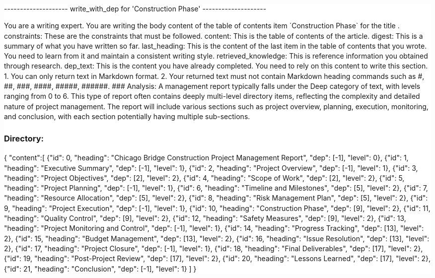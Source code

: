 -------------------- write_with_dep for 'Construction Phase' --------------------

<role>
You are a writing expert.
</role>
<rule>
You are writing the body content of the table of contents item `Construction Phase` for the title <Chicago Bridge Construction Project Management Report>.
constraints: These are the constraints that must be followed.
content: This is the table of contents of the article.
digest: This is a summary of what you have written so far.
last_heading: This is the content of the last item in the table of contents that you wrote. You need to learn from it and maintain a consistent writing style.
retrieved_knowledge: This is reference information you obtained through research.
dep_text: This is the content you have already completed. You need to rely on this content to write this section.
</rule>
<constraints>
1. You can only return text in Markdown format.
2. Your returned text must not contain Markdown heading commands such as #, ##, ###, ####, #####, ######.
</constraints>
<content>
### Analysis:
A management report typically falls under the Deep category of text, with levels ranging from 0 to 6. This type of report often contains deeply multi-level directory items, reflecting the complexity and detailed nature of project management. The report will include various sections such as project overview, planning, execution, monitoring, and conclusion, with each section potentially having multiple sub-sections.

### Directory:
<JSON>
{
    "content":[
        {"id": 0, "heading": "Chicago Bridge Construction Project Management Report", "dep": [-1], "level": 0},
        {"id": 1, "heading": "Executive Summary", "dep": [-1], "level": 1},
        {"id": 2, "heading": "Project Overview", "dep": [-1], "level": 1},
        {"id": 3, "heading": "Project Objectives", "dep": [2], "level": 2},
        {"id": 4, "heading": "Scope of Work", "dep": [2], "level": 2},
        {"id": 5, "heading": "Project Planning", "dep": [-1], "level": 1},
        {"id": 6, "heading": "Timeline and Milestones", "dep": [5], "level": 2},
        {"id": 7, "heading": "Resource Allocation", "dep": [5], "level": 2},
        {"id": 8, "heading": "Risk Management Plan", "dep": [5], "level": 2},
        {"id": 9, "heading": "Project Execution", "dep": [-1], "level": 1},
        {"id": 10, "heading": "Construction Phase", "dep": [9], "level": 2},
        {"id": 11, "heading": "Quality Control", "dep": [9], "level": 2},
        {"id": 12, "heading": "Safety Measures", "dep": [9], "level": 2},
        {"id": 13, "heading": "Project Monitoring and Control", "dep": [-1], "level": 1},
        {"id": 14, "heading": "Progress Tracking", "dep": [13], "level": 2},
        {"id": 15, "heading": "Budget Management", "dep": [13], "level": 2},
        {"id": 16, "heading": "Issue Resolution", "dep": [13], "level": 2},
        {"id": 17, "heading": "Project Closure", "dep": [-1], "level": 1},
        {"id": 18, "heading": "Final Deliverables", "dep": [17], "level": 2},
        {"id": 19, "heading": "Post-Project Review", "dep": [17], "level": 2},
        {"id": 20, "heading": "Lessons Learned", "dep": [17], "level": 2},
        {"id": 21, "heading": "Conclusion", "dep": [-1], "level": 1}
    ]
}
</JSON>
